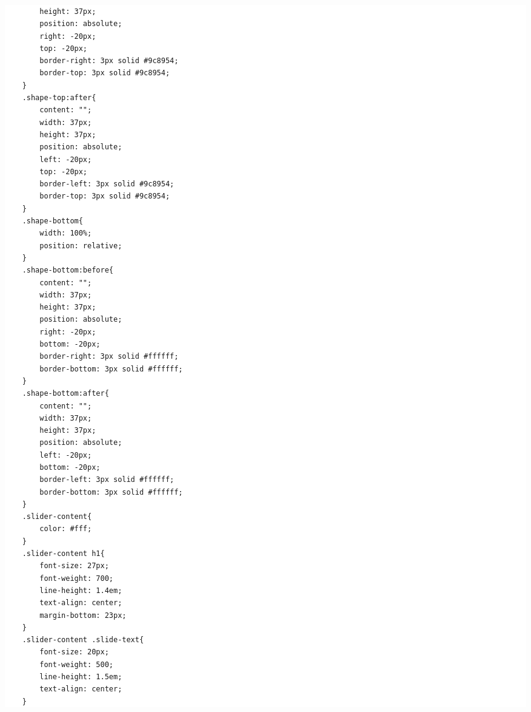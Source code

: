             height: 37px;
            position: absolute;
            right: -20px;
            top: -20px;
            border-right: 3px solid #9c8954;
            border-top: 3px solid #9c8954;
        }
        .shape-top:after{
            content: "";
            width: 37px;
            height: 37px;
            position: absolute;
            left: -20px;
            top: -20px;
            border-left: 3px solid #9c8954;
            border-top: 3px solid #9c8954;
        }
        .shape-bottom{
            width: 100%;
            position: relative;
        }
        .shape-bottom:before{
            content: "";
            width: 37px;
            height: 37px;
            position: absolute;
            right: -20px;
            bottom: -20px;
            border-right: 3px solid #ffffff;
            border-bottom: 3px solid #ffffff;
        }
        .shape-bottom:after{
            content: "";
            width: 37px;
            height: 37px;
            position: absolute;
            left: -20px;
            bottom: -20px;
            border-left: 3px solid #ffffff;
            border-bottom: 3px solid #ffffff;
        }
        .slider-content{
            color: #fff;
        }
        .slider-content h1{
            font-size: 27px;
            font-weight: 700;
            line-height: 1.4em;
            text-align: center;
            margin-bottom: 23px;
        }
        .slider-content .slide-text{
            font-size: 20px;
            font-weight: 500;
            line-height: 1.5em;
            text-align: center;
        }
